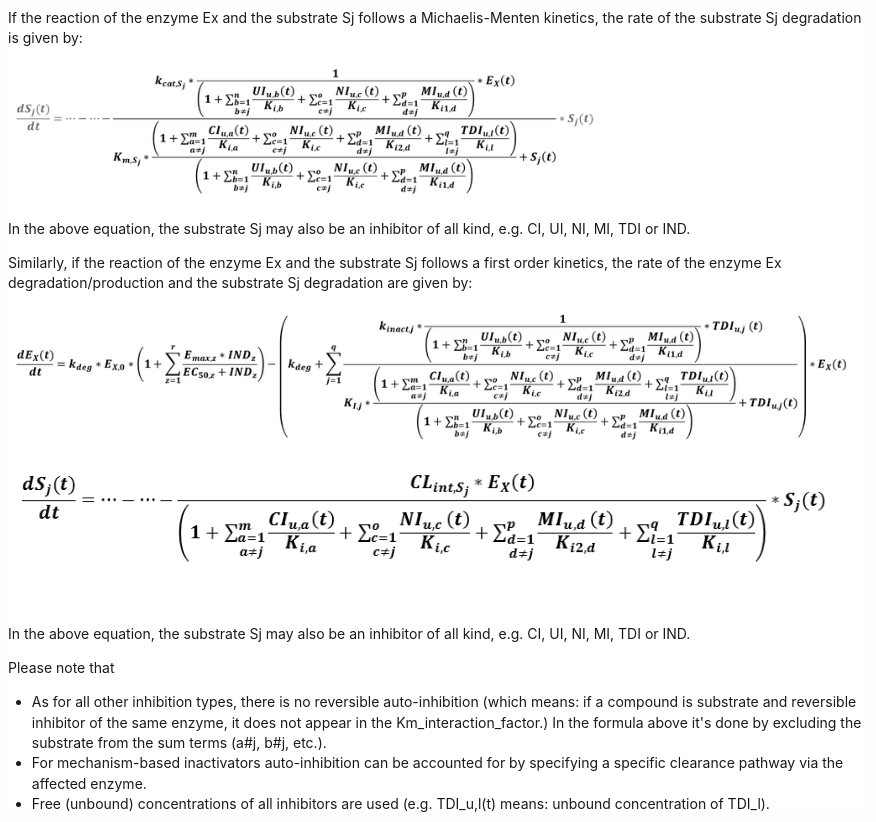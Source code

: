 If the reaction of the enzyme Ex and the substrate Sj follows a Michaelis-Menten kinetics, the rate of the substrate Sj degradation is given by:

![Substrate Sj degradation dSj/dt\) at steady state in the presence of n competitive \(CI\), m uncompetitive \(UI\), o non-competitive \(NI\), p mixed-type inhibitors \(MI\), q mechanism-based enzyme inactivators/time dependent inactivators \(TDI\) and r inducers \(IND\).](../../.gitbook/assets/inductionsubstratemm.png)

In the above equation, the substrate Sj may also be an inhibitor of all kind, e.g. CI, UI, NI, MI, TDI or IND.

Similarly, if the reaction of the enzyme Ex and the substrate Sj follows a first order kinetics, the rate of the enzyme Ex degradation/production and the substrate Sj degradation are given by:

![Enzyme Ex turnover \(dEx/dt\) at steady state in the presence of n competitive \(CI\), m uncompetitive \(UI\), o non-competitive \(NI\), p mixed-type inhibitors \(MI\), q mechanism-based enzyme inactivators/time dependent inactivators \(TDI\) and r inducers \(IND\).](../../.gitbook/assets/inductionenzymefirstorder.png)

![Substrate Sj degradation dSj/dt\) at steady state in the presence of n competitive \(CI\), m uncompetitive \(UI\), o non-competitive \(NI\), p mixed-type inhibitors \(MI\), q mechanism-based enzyme inactivators/time dependent inactivators \(TDI\) and r inducers \(IND\).](../../.gitbook/assets/inductionsubstratefirstorder.png)

In the above equation, the substrate Sj may also be an inhibitor of all kind, e.g. CI, UI, NI, MI, TDI or IND.

Please note that

* As for all other inhibition types, there is no reversible auto-inhibition \(which means: if a compound is substrate and reversible inhibitor of the same enzyme, it does not appear in the Km\_interaction\_factor.\) In the formula above it's done by excluding the substrate from the sum terms \(a\#j, b\#j, etc.\).
* For mechanism-based inactivators auto-inhibition can be accounted for by specifying a specific clearance pathway via the affected enzyme.
* Free \(unbound\) concentrations of all inhibitors are used \(e.g. TDI\_u,l\(t\) means: unbound concentration of TDI\_l\).

